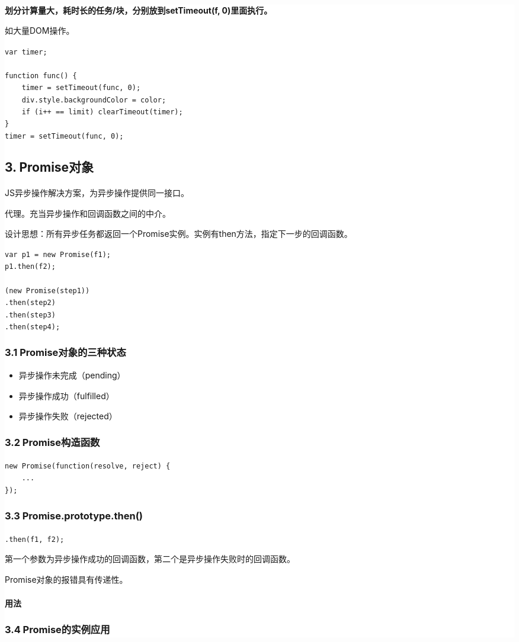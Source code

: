 **划分计算量大，耗时长的任务/块，分别放到setTimeout(f, 0)里面执行。**

如大量DOM操作。

	var timer;

	function func() {
		timer = setTimeout(func, 0);
		div.style.backgroundColor = color;
		if (i++ == limit) clearTimeout(timer);
	}
	timer = setTimeout(func, 0);


## 3. Promise对象

JS异步操作解决方案，为异步操作提供同一接口。

代理。充当异步操作和回调函数之间的中介。

设计思想：所有异步任务都返回一个Promise实例。实例有then方法，指定下一步的回调函数。

	var p1 = new Promise(f1);
	p1.then(f2);

	(new Promise(step1))
	.then(step2)
	.then(step3)
	.then(step4);


### 3.1 Promise对象的三种状态

* 异步操作未完成（pending）

* 异步操作成功（fulfilled）

* 异步操作失败（rejected）


### 3.2 Promise构造函数

	new Promise(function(resolve, reject) {
		...
	});

### 3.3 Promise.prototype.then()

	.then(f1, f2);

第一个参数为异步操作成功的回调函数，第二个是异步操作失败时的回调函数。

Promise对象的报错具有传递性。

#### 用法


### 3.4 Promise的实例应用
